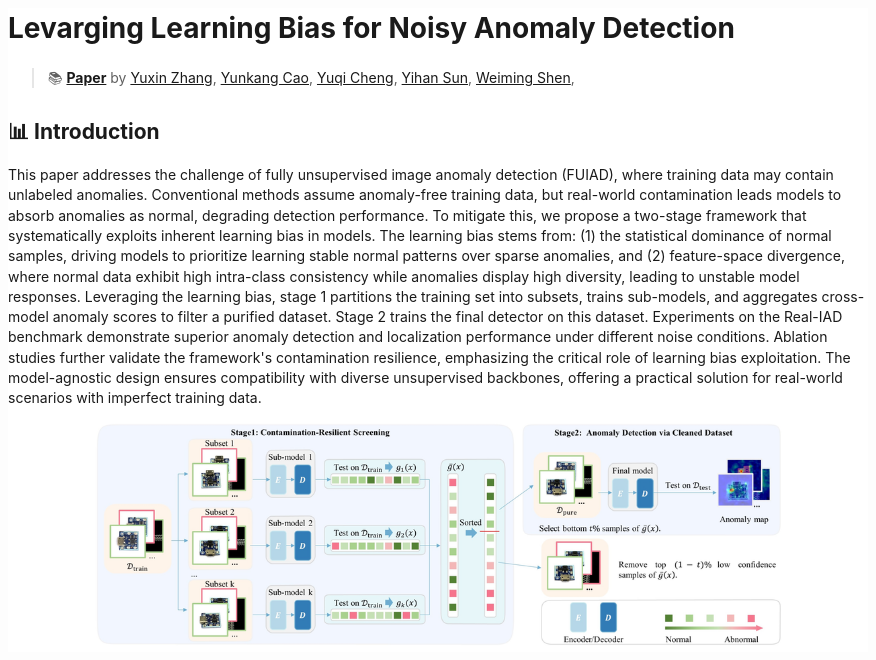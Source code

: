# Levarging Learning Bias for Noisy Anomaly Detection 
> 📚 [**Paper**](https://arxiv.org/abs/2508.07441) 
> by [Yuxin Zhang](https://hustzhangyuxin.github.io), [Yunkang Cao](https://caoyunkang.github.io/), [Yuqi Cheng](https://hustcyq.github.io/), [Yihan Sun](https://hustsyh.github.io/), [Weiming Shen](https://scholar.google.com/citations?user=FuSHsx4AAAAJ&hl=en),  





## 📊 Introduction  

This paper addresses the challenge of fully unsupervised image anomaly detection (FUIAD), where training data may 
contain unlabeled anomalies. Conventional methods assume anomaly-free training data, but real-world contamination leads 
models to absorb anomalies as normal, degrading detection performance. To mitigate this, we propose a two-stage 
framework that systematically exploits inherent learning bias in models. The learning bias stems from: (1) the 
statistical dominance of normal samples, driving models to prioritize learning stable normal patterns over sparse 
anomalies, and (2) feature-space divergence, where normal data exhibit high intra-class consistency while anomalies 
display high diversity, leading to unstable model responses. Leveraging the learning bias, stage 1 partitions the 
training set into subsets, trains sub-models, and aggregates cross-model anomaly scores to filter a purified dataset. 
Stage 2 trains the final detector on this dataset. Experiments on the Real-IAD benchmark demonstrate superior anomaly 
detection and localization performance under different noise conditions. Ablation studies further validate the 
framework's contamination resilience, emphasizing the critical role of learning bias exploitation. The model-agnostic 
design ensures compatibility with diverse unsupervised backbones, offering a practical solution for real-world scenarios 
with imperfect training data.

<div align="center">
  <img src="framework.jpg" width="80%" />
</div>
